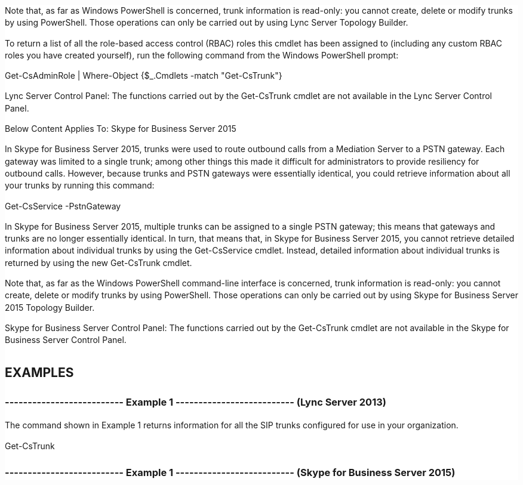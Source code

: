 Note that, as far as Windows PowerShell is concerned, trunk information is read-only: you cannot create, delete or modify trunks by using PowerShell.
Those operations can only be carried out by using Lync Server Topology Builder.

To return a list of all the role-based access control (RBAC) roles this cmdlet has been assigned to (including any custom RBAC roles you have created yourself), run the following command from the Windows PowerShell prompt:

Get-CsAdminRole | Where-Object {$_.Cmdlets -match "Get-CsTrunk"}

Lync Server Control Panel: The functions carried out by the Get-CsTrunk cmdlet are not available in the Lync Server Control Panel.

Below Content Applies To: Skype for Business Server 2015

In Skype for Business Server 2015, trunks were used to route outbound calls from a Mediation Server to a PSTN gateway.
Each gateway was limited to a single trunk; among other things this made it difficult for administrators to provide resiliency for outbound calls.
However, because trunks and PSTN gateways were essentially identical, you could retrieve information about all your trunks by running this command:

Get-CsService -PstnGateway

In Skype for Business Server 2015, multiple trunks can be assigned to a single PSTN gateway; this means that gateways and trunks are no longer essentially identical.
In turn, that means that, in Skype for Business Server 2015, you cannot retrieve detailed information about individual trunks by using the Get-CsService cmdlet.
Instead, detailed information about individual trunks is returned by using the new Get-CsTrunk cmdlet.

Note that, as far as the Windows PowerShell command-line interface is concerned, trunk information is read-only: you cannot create, delete or modify trunks by using PowerShell.
Those operations can only be carried out by using Skype for Business Server 2015 Topology Builder.

Skype for Business Server Control Panel: The functions carried out by the Get-CsTrunk cmdlet are not available in the Skype for Business Server Control Panel.



## EXAMPLES

### -------------------------- Example 1 -------------------------- (Lync Server 2013)
```

```

The command shown in Example 1 returns information for all the SIP trunks configured for use in your organization.

Get-CsTrunk

### -------------------------- Example 1 -------------------------- (Skype for Business Server 2015)
```

```
